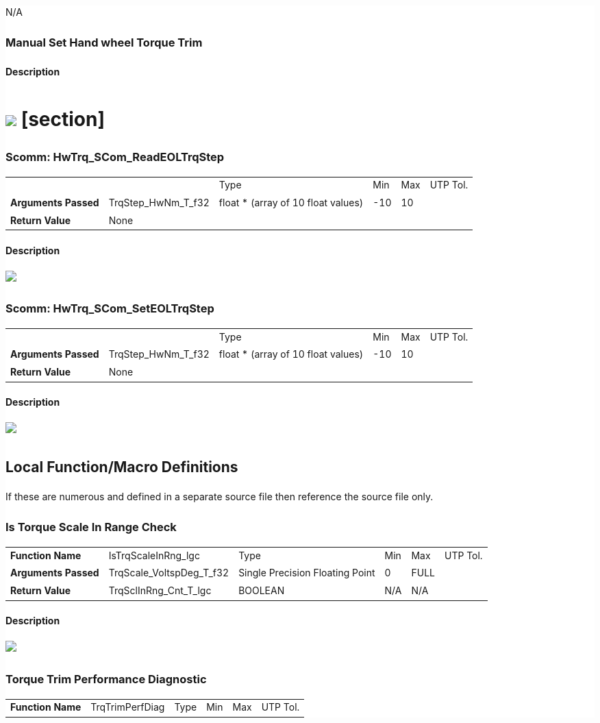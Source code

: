 
N/A

### Manual Set Hand wheel Torque Trim

#### Description

# ![](ElectricPowerSteering_TMS570_CHRYSLER_LWR_website/docs/HwTrq/doc/mediax/media/image18.wmf)  [section]

### Scomm: HwTrq_SCom_ReadEOLTrqStep 

|                      |                    |                                     |     |     |          |
|----------|---------------------|---------------------|------|------|---------|
|                      |                    | Type                                | Min | Max | UTP Tol. |
| **Arguments Passed** | TrqStep_HwNm_T_f32 | float \* (array of 10 float values) | -10 | 10  |          |
| **Return Value**     | None               |                                     |     |     |          |

#### Description

![](ElectricPowerSteering_TMS570_CHRYSLER_LWR_website/docs/HwTrq/doc/mediax/media/image19.wmf)

### Scomm: HwTrq_SCom_SetEOLTrqStep

|                      |                    |                                     |     |     |          |
|----------|---------------------|---------------------|------|------|---------|
|                      |                    | Type                                | Min | Max | UTP Tol. |
| **Arguments Passed** | TrqStep_HwNm_T_f32 | float \* (array of 10 float values) | -10 | 10  |          |
| **Return Value**     | None               |                                     |     |     |          |

#### Description

![](ElectricPowerSteering_TMS570_CHRYSLER_LWR_website/docs/HwTrq/doc/mediax/media/image20.wmf)

## Local Function/Macro Definitions

If these are numerous and defined in a separate source file then
reference the source file only.

### Is Torque Scale In Range Check

|                      |                          |                                 |     |      |          |
|-------------|-----------------------------|--------|--------|--------|--------|
| **Function Name**    | IsTrqScaleInRng_lgc      | Type                            | Min | Max  | UTP Tol. |
| **Arguments Passed** | TrqScale_VoltspDeg_T_f32 | Single Precision Floating Point | 0   | FULL |          |
| **Return Value**     | TrqSclInRng_Cnt_T_lgc    | BOOLEAN                         | N/A | N/A  |          |

#### Description

![](ElectricPowerSteering_TMS570_CHRYSLER_LWR_website/docs/HwTrq/doc/mediax/media/image21.wmf)

### Torque Trim Performance Diagnostic

|                      |                       |               |     |     |          |
|-------------|----------------------------|-----------|--------|--------|--------|
| **Function Name**    | TrqTrimPerfDiag       | Type          | Min | Max | UTP Tol. |